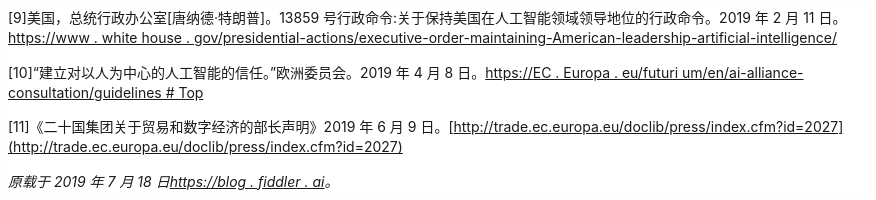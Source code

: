 [9]美国，总统行政办公室[唐纳德·特朗普]。13859 号行政命令:关于保持美国在人工智能领域领导地位的行政命令。2019 年 2 月 11 日。[https://www . white house . gov/presidential-actions/executive-order-maintaining-American-leadership-artificial-intelligence/](https://www.whitehouse.gov/presidential-actions/executive-order-maintaining-american-leadership-artificial-intelligence/)

[10]“建立对以人为中心的人工智能的信任。”欧洲委员会。2019 年 4 月 8 日。[https://EC . Europa . eu/futuri um/en/ai-alliance-consultation/guidelines # Top](https://ec.europa.eu/futurium/en/ai-alliance-consultation/guidelines#Top)

[11]《二十国集团关于贸易和数字经济的部长声明》2019 年 6 月 9 日。[http://trade.ec.europa.eu/doclib/press/index.cfm?id=2027](http://trade.ec.europa.eu/doclib/press/index.cfm?id=2027)

*原载于 2019 年 7 月 18 日*[*https://blog . fiddler . ai*](https://blog.fiddler.ai/2019/07/can-congress-help-keep-ai-fair-for-consumers/)*。*